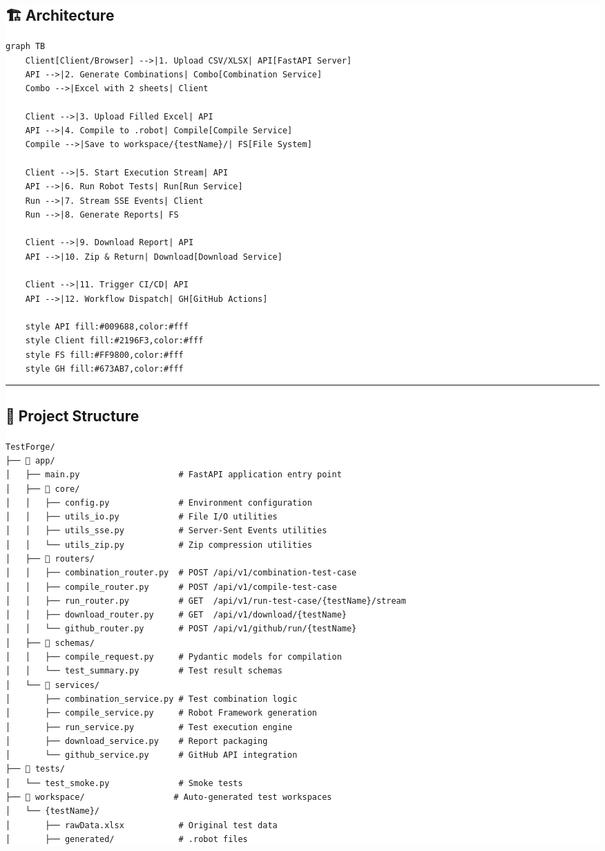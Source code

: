 
## 🏗️ Architecture

```mermaid
graph TB
    Client[Client/Browser] -->|1. Upload CSV/XLSX| API[FastAPI Server]
    API -->|2. Generate Combinations| Combo[Combination Service]
    Combo -->|Excel with 2 sheets| Client
    
    Client -->|3. Upload Filled Excel| API
    API -->|4. Compile to .robot| Compile[Compile Service]
    Compile -->|Save to workspace/{testName}/| FS[File System]
    
    Client -->|5. Start Execution Stream| API
    API -->|6. Run Robot Tests| Run[Run Service]
    Run -->|7. Stream SSE Events| Client
    Run -->|8. Generate Reports| FS
    
    Client -->|9. Download Report| API
    API -->|10. Zip & Return| Download[Download Service]
    
    Client -->|11. Trigger CI/CD| API
    API -->|12. Workflow Dispatch| GH[GitHub Actions]
    
    style API fill:#009688,color:#fff
    style Client fill:#2196F3,color:#fff
    style FS fill:#FF9800,color:#fff
    style GH fill:#673AB7,color:#fff
```

---

## 📂 Project Structure

```
TestForge/
├── 📁 app/
│   ├── main.py                    # FastAPI application entry point
│   ├── 📁 core/
│   │   ├── config.py              # Environment configuration
│   │   ├── utils_io.py            # File I/O utilities
│   │   ├── utils_sse.py           # Server-Sent Events utilities
│   │   └── utils_zip.py           # Zip compression utilities
│   ├── 📁 routers/
│   │   ├── combination_router.py  # POST /api/v1/combination-test-case
│   │   ├── compile_router.py      # POST /api/v1/compile-test-case
│   │   ├── run_router.py          # GET  /api/v1/run-test-case/{testName}/stream
│   │   ├── download_router.py     # GET  /api/v1/download/{testName}
│   │   └── github_router.py       # POST /api/v1/github/run/{testName}
│   ├── 📁 schemas/
│   │   ├── compile_request.py     # Pydantic models for compilation
│   │   └── test_summary.py        # Test result schemas
│   └── 📁 services/
│       ├── combination_service.py # Test combination logic
│       ├── compile_service.py     # Robot Framework generation
│       ├── run_service.py         # Test execution engine
│       ├── download_service.py    # Report packaging
│       └── github_service.py      # GitHub API integration
├── 📁 tests/
│   └── test_smoke.py              # Smoke tests
├── 📁 workspace/                  # Auto-generated test workspaces
│   └── {testName}/
│       ├── rawData.xlsx           # Original test data
│       ├── generated/             # .robot files
```